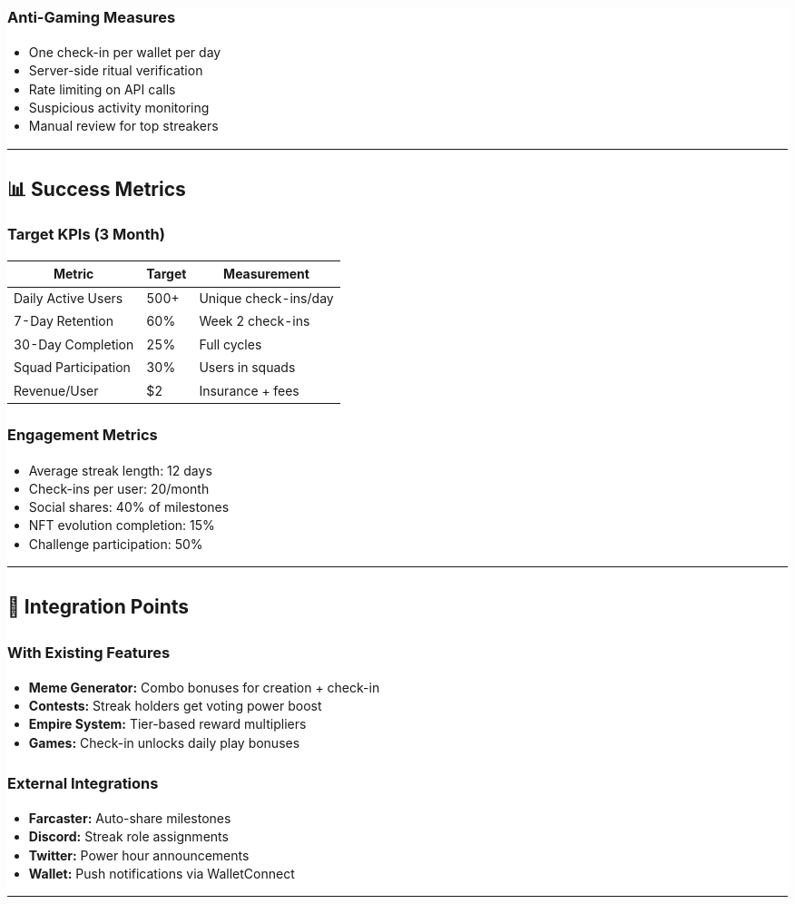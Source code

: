 ### Anti-Gaming Measures
- One check-in per wallet per day
- Server-side ritual verification
- Rate limiting on API calls
- Suspicious activity monitoring
- Manual review for top streakers

---

## 📊 Success Metrics

### Target KPIs (3 Month)

| Metric | Target | Measurement |
|--------|--------|-------------|
| Daily Active Users | 500+ | Unique check-ins/day |
| 7-Day Retention | 60% | Week 2 check-ins |
| 30-Day Completion | 25% | Full cycles |
| Squad Participation | 30% | Users in squads |
| Revenue/User | $2 | Insurance + fees |

### Engagement Metrics
- Average streak length: 12 days
- Check-ins per user: 20/month
- Social shares: 40% of milestones
- NFT evolution completion: 15%
- Challenge participation: 50%

---

## 🤝 Integration Points

### With Existing Features
- **Meme Generator:** Combo bonuses for creation + check-in
- **Contests:** Streak holders get voting power boost
- **Empire System:** Tier-based reward multipliers
- **Games:** Check-in unlocks daily play bonuses

### External Integrations
- **Farcaster:** Auto-share milestones
- **Discord:** Streak role assignments
- **Twitter:** Power hour announcements
- **Wallet:** Push notifications via WalletConnect

---
